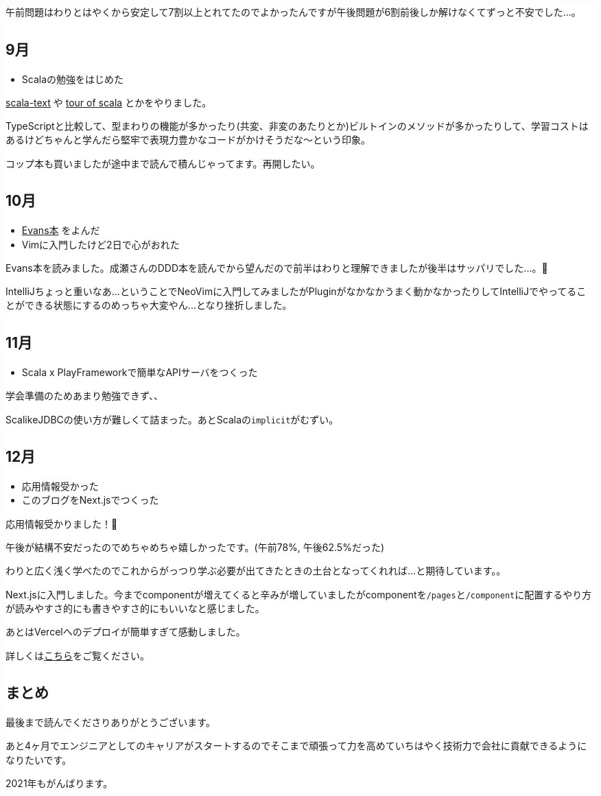 午前問題はわりとはやくから安定して7割以上とれてたのでよかったんですが午後問題が6割前後しか解けなくてずっと不安でした...。

## 9月
- Scalaの勉強をはじめた

[scala-text](https://scala-text.github.io/scala_text/)
や
[tour of scala](https://github.com/kyu08/tour-of-scala)
とかをやりました。

TypeScriptと比較して、型まわりの機能が多かったり(共変、非変のあたりとか)ビルトインのメソッドが多かったりして、学習コストはあるけどちゃんと学んだら堅牢で表現力豊かなコードがかけそうだな〜という印象。

コップ本も買いましたが途中まで読んで積んじゃってます。再開したい。

## 10月
- [Evans本](https://www.amazon.co.jp/dp/B00GRKD6XU/ref=dp-kindle-redirect?_encoding=UTF8&btkr=1)
をよんだ
- Vimに入門したけど2日で心がおれた

Evans本を読みました。成瀬さんのDDD本を読んでから望んだので前半はわりと理解できましたが後半はサッパリでした...。🤔

IntelliJちょっと重いなあ...ということでNeoVimに入門してみましたがPluginがなかなかうまく動かなかったりしてIntelliJでやってることができる状態にするのめっちゃ大変やん...となり挫折しました。

## 11月
- Scala x PlayFrameworkで簡単なAPIサーバをつくった

学会準備のためあまり勉強できず、、

ScalikeJDBCの使い方が難しくて詰まった。あとScalaの`implicit`がむずい。 

## 12月
- 応用情報受かった
- このブログをNext.jsでつくった

応用情報受かりました！🎉

午後が結構不安だったのでめちゃめちゃ嬉しかったです。(午前78%, 午後62.5%だった)

わりと広く浅く学べたのでこれからがっつり学ぶ必要が出てきたときの土台となってくれれば...と期待しています。。

Next.jsに入門しました。今までcomponentが増えてくると辛みが増していましたがcomponentを`/pages`と`/component`に配置するやり方が読みやすさ的にも書きやすさ的にもいいなと感じました。

あとはVercelへのデプロイが簡単すぎて感動しました。

詳しくは[こちら](https://blog.kyu08.com/posts/constructed-blog)をご覧ください。

## まとめ
最後まで読んでくださりありがとうございます。

あと4ヶ月でエンジニアとしてのキャリアがスタートするのでそこまで頑張って力を高めていちはやく技術力で会社に貢献できるようになりたいです。

2021年もがんばります。
